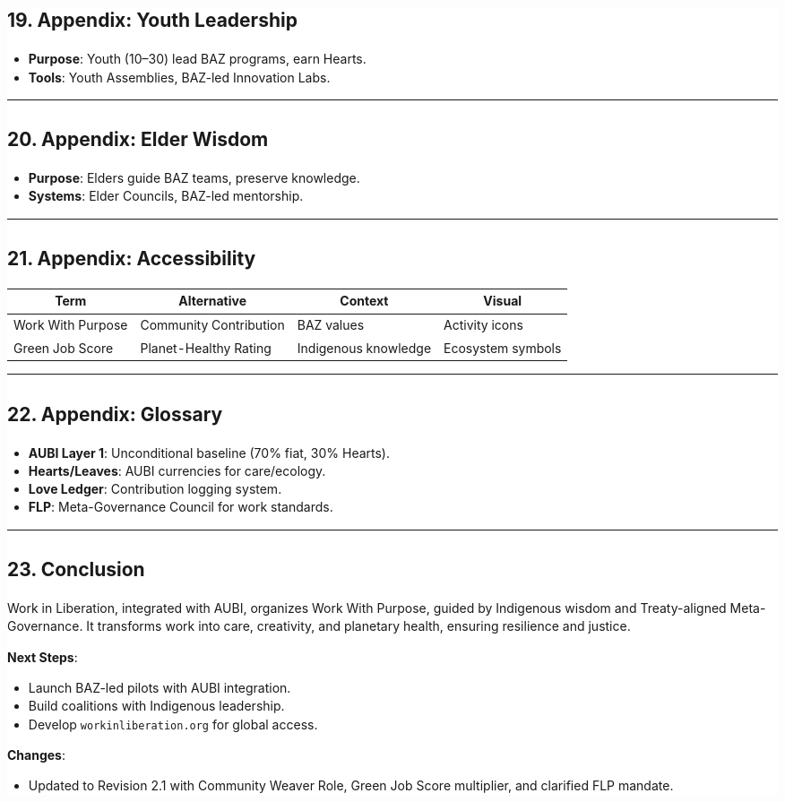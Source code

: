 ## **19. Appendix: Youth Leadership**
- **Purpose**: Youth (10–30) lead BAZ programs, earn Hearts.
- **Tools**: Youth Assemblies, BAZ-led Innovation Labs.

---

## **20. Appendix: Elder Wisdom**
- **Purpose**: Elders guide BAZ teams, preserve knowledge.
- **Systems**: Elder Councils, BAZ-led mentorship.

---

## **21. Appendix: Accessibility**
| **Term** | **Alternative** | **Context** | **Visual** |
|----------|-----------------|-------------|------------|
| Work With Purpose | Community Contribution | BAZ values | Activity icons |
| Green Job Score | Planet-Healthy Rating | Indigenous knowledge | Ecosystem symbols |

---

## **22. Appendix: Glossary**
- **AUBI Layer 1**: Unconditional baseline (70% fiat, 30% Hearts).
- **Hearts/Leaves**: AUBI currencies for care/ecology.
- **Love Ledger**: Contribution logging system.
- **FLP**: Meta-Governance Council for work standards.

---

## **23. Conclusion**
Work in Liberation, integrated with AUBI, organizes Work With Purpose, guided by Indigenous wisdom and Treaty-aligned Meta-Governance. It transforms work into care, creativity, and planetary health, ensuring resilience and justice.

**Next Steps**:
- Launch BAZ-led pilots with AUBI integration.
- Build coalitions with Indigenous leadership.
- Develop `workinliberation.org` for global access.

**Changes**:
- Updated to Revision 2.1 with Community Weaver Role, Green Job Score multiplier, and clarified FLP mandate.